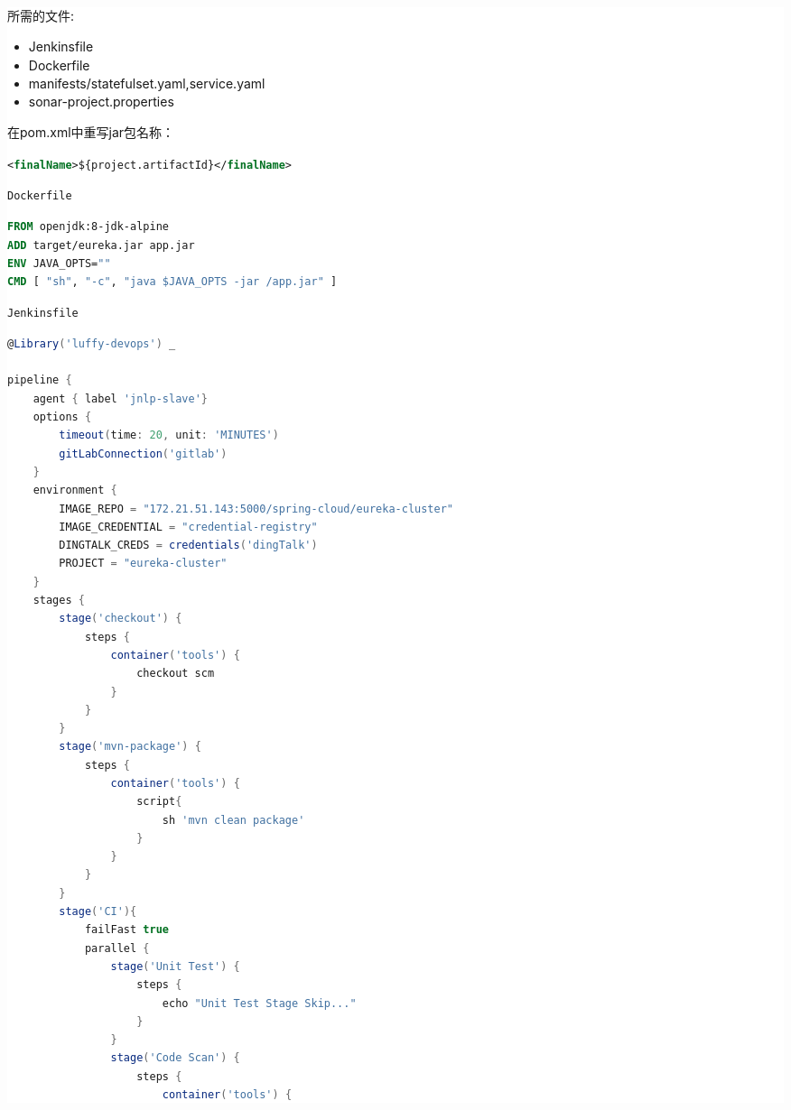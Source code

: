 所需的文件:

- Jenkinsfile
- Dockerfile
- manifests/statefulset.yaml,service.yaml
- sonar-project.properties

在pom.xml中重写jar包名称：

```xml
<finalName>${project.artifactId}</finalName>
```

`Dockerfile`

```dockerfile
FROM openjdk:8-jdk-alpine
ADD target/eureka.jar app.jar
ENV JAVA_OPTS=""
CMD [ "sh", "-c", "java $JAVA_OPTS -jar /app.jar" ]
```



`Jenkinsfile`

```groovy
@Library('luffy-devops') _

pipeline {
    agent { label 'jnlp-slave'}
    options {
		timeout(time: 20, unit: 'MINUTES')
		gitLabConnection('gitlab')
	}
    environment {
        IMAGE_REPO = "172.21.51.143:5000/spring-cloud/eureka-cluster"
        IMAGE_CREDENTIAL = "credential-registry"
        DINGTALK_CREDS = credentials('dingTalk')
        PROJECT = "eureka-cluster"
    }
    stages {
        stage('checkout') {
            steps {
                container('tools') {
                    checkout scm
                }
            }
        }
        stage('mvn-package') {
            steps {
                container('tools') {
                    script{
                        sh 'mvn clean package'
                    }
                }
            }
        }
        stage('CI'){
            failFast true
            parallel {
                stage('Unit Test') {
                    steps {
                        echo "Unit Test Stage Skip..."
                    }
                }
                stage('Code Scan') {
                    steps {
                        container('tools') {
```
